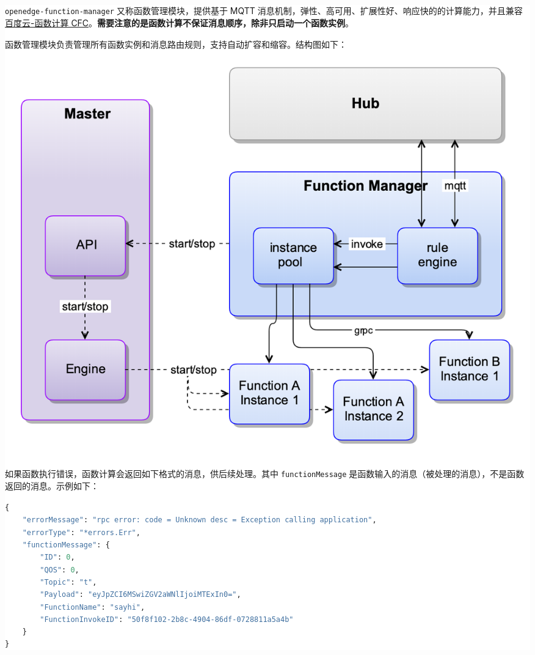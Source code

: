 `openedge-function-manager` 又称函数管理模块，提供基于 MQTT 消息机制，弹性、高可用、扩展性好、响应快的的计算能力，并且兼容[百度云-函数计算 CFC](https://cloud.baidu.com/product/cfc.html)。**需要注意的是函数计算不保证消息顺序，除非只启动一个函数实例**。

函数管理模块负责管理所有函数实例和消息路由规则，支持自动扩容和缩容。结构图如下：

![函数计算服务](../../images/overview/design/openedge_function.png)

如果函数执行错误，函数计算会返回如下格式的消息，供后续处理。其中 `functionMessage` 是函数输入的消息（被处理的消息），不是函数返回的消息。示例如下：

```python
{
    "errorMessage": "rpc error: code = Unknown desc = Exception calling application",
    "errorType": "*errors.Err",
    "functionMessage": {
        "ID": 0,
        "QOS": 0,
        "Topic": "t",
        "Payload": "eyJpZCI6MSwiZGV2aWNlIjoiMTExIn0=",
        "FunctionName": "sayhi",
        "FunctionInvokeID": "50f8f102-2b8c-4904-86df-0728811a5a4b"
    }
}
```
